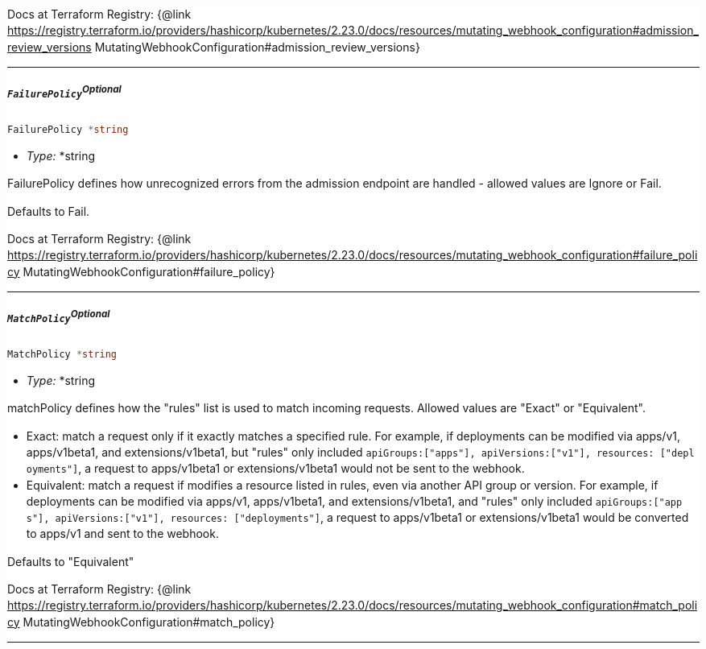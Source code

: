 Docs at Terraform Registry: {@link https://registry.terraform.io/providers/hashicorp/kubernetes/2.23.0/docs/resources/mutating_webhook_configuration#admission_review_versions MutatingWebhookConfiguration#admission_review_versions}

---

##### `FailurePolicy`<sup>Optional</sup> <a name="FailurePolicy" id="@cdktf/provider-kubernetes.mutatingWebhookConfiguration.MutatingWebhookConfigurationWebhook.property.failurePolicy"></a>

```go
FailurePolicy *string
```

- *Type:* *string

FailurePolicy defines how unrecognized errors from the admission endpoint are handled - allowed values are Ignore or Fail.

Defaults to Fail.

Docs at Terraform Registry: {@link https://registry.terraform.io/providers/hashicorp/kubernetes/2.23.0/docs/resources/mutating_webhook_configuration#failure_policy MutatingWebhookConfiguration#failure_policy}

---

##### `MatchPolicy`<sup>Optional</sup> <a name="MatchPolicy" id="@cdktf/provider-kubernetes.mutatingWebhookConfiguration.MutatingWebhookConfigurationWebhook.property.matchPolicy"></a>

```go
MatchPolicy *string
```

- *Type:* *string

matchPolicy defines how the "rules" list is used to match incoming requests. Allowed values are "Exact" or "Equivalent".

* Exact: match a request only if it exactly matches a specified rule. For example, if deployments can be modified via apps/v1, apps/v1beta1, and extensions/v1beta1, but "rules" only included `apiGroups:["apps"], apiVersions:["v1"], resources: ["deployments"]`, a request to apps/v1beta1 or extensions/v1beta1 would not be sent to the webhook.
* Equivalent: match a request if modifies a resource listed in rules, even via another API group or version. For example, if deployments can be modified via apps/v1, apps/v1beta1, and extensions/v1beta1, and "rules" only included `apiGroups:["apps"], apiVersions:["v1"], resources: ["deployments"]`, a request to apps/v1beta1 or extensions/v1beta1 would be converted to apps/v1 and sent to the webhook.

Defaults to "Equivalent"

Docs at Terraform Registry: {@link https://registry.terraform.io/providers/hashicorp/kubernetes/2.23.0/docs/resources/mutating_webhook_configuration#match_policy MutatingWebhookConfiguration#match_policy}

---